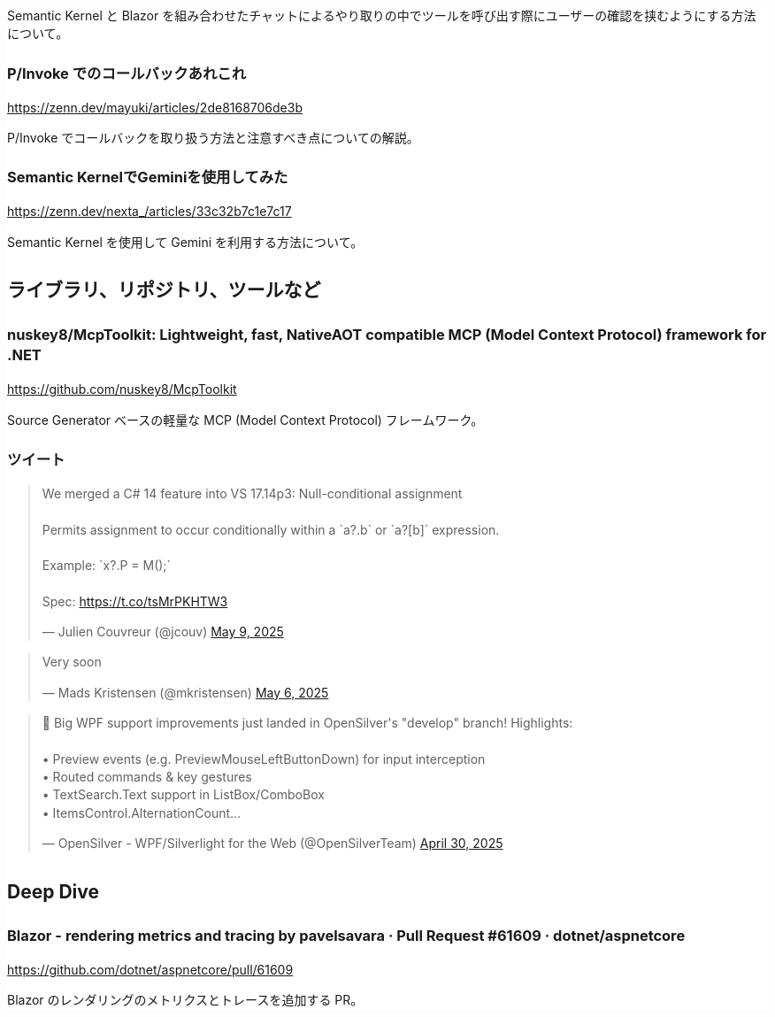 Semantic Kernel と Blazor を組み合わせたチャットによるやり取りの中でツールを呼び出す際にユーザーの確認を挟むようにする方法について。

### P/Invoke でのコールバックあれこれ
https://zenn.dev/mayuki/articles/2de8168706de3b

P/Invoke でコールバックを取り扱う方法と注意すべき点についての解説。

### Semantic KernelでGeminiを使用してみた
https://zenn.dev/nexta_/articles/33c32b7c1e7c17

Semantic Kernel を使用して Gemini を利用する方法について。

## ライブラリ、リポジトリ、ツールなど
### nuskey8/McpToolkit: Lightweight, fast, NativeAOT compatible MCP (Model Context Protocol) framework for .NET
https://github.com/nuskey8/McpToolkit

Source Generator ベースの軽量な MCP (Model Context Protocol) フレームワーク。

### ツイート

<blockquote class="twitter-tweet"><p lang="en" dir="ltr">We merged a C# 14 feature into VS 17.14p3: Null-conditional assignment<br><br>Permits assignment to occur conditionally within a `a?.b` or `a?[b]` expression.<br><br>Example: `x?.P = M();`<br><br>Spec: <a href="https://t.co/tsMrPKHTW3">https://t.co/tsMrPKHTW3</a></p>&mdash; Julien Couvreur (@jcouv) <a href="https://twitter.com/jcouv/status/1920637770470707340?ref_src=twsrc%5Etfw">May 9, 2025</a></blockquote>
<script async src="https://platform.twitter.com/widgets.js" charset="utf-8"></script>




<blockquote class="twitter-tweet"><p lang="en" dir="ltr">Very soon</p>&mdash; Mads Kristensen (@mkristensen) <a href="https://twitter.com/mkristensen/status/1919879362079555722?ref_src=twsrc%5Etfw">May 6, 2025</a></blockquote>
<script async src="https://platform.twitter.com/widgets.js" charset="utf-8"></script>




<blockquote class="twitter-tweet"><p lang="en" dir="ltr">🚀 Big WPF support improvements just landed in OpenSilver&#39;s &quot;develop&quot; branch! Highlights:<br><br>• Preview events (e.g. PreviewMouseLeftButtonDown) for input interception<br>• Routed commands &amp; key gestures<br>• TextSearch.Text support in ListBox/ComboBox<br>• ItemsControl.AlternationCount…</p>&mdash; OpenSilver - WPF/Silverlight for the Web (@OpenSilverTeam) <a href="https://twitter.com/OpenSilverTeam/status/1917587007255069015?ref_src=twsrc%5Etfw">April 30, 2025</a></blockquote>
<script async src="https://platform.twitter.com/widgets.js" charset="utf-8"></script>



## Deep Dive
### Blazor - rendering metrics and tracing by pavelsavara · Pull Request #61609 · dotnet/aspnetcore
https://github.com/dotnet/aspnetcore/pull/61609

Blazor のレンダリングのメトリクスとトレースを追加する PR。